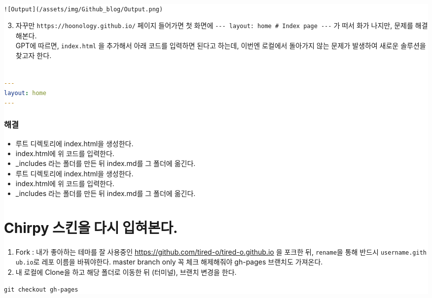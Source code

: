     ![Output](/assets/img/Github_blog/Output.png)
3. 자꾸만 ```https://hoonology.github.io/``` 페이지 들어가면 첫 화면에 
```--- layout: home # Index page ---``` 가 떠서 화가 나지만, 문제를 해결해본다.  
GPT에 따르면, ```index.html``` 을 추가해서 아래 코드를 입력하면 된다고 하는데, 이번엔 로컬에서 돌아가지 않는 문제가 발생하여 새로운 솔루션을 찾고자 한다.

```yaml

---
layout: home
---
```
### 해결
- 루트 디렉토리에 index.html을 생성한다.
- index.html에 위 코드를 입력한다.
- _includes 라는 폴더를 만든 뒤 index.md를 그 폴더에 옮긴다.
- 루트 디렉토리에 index.html을 생성한다.
- index.html에 위 코드를 입력한다.
- _includes 라는 폴더를 만든 뒤 index.md를 그 폴더에 옮긴다.


# Chirpy 스킨을 다시 입혀본다.
1. Fork : 내가 좋아하는 테마를 잘 사용중인 https://github.com/tired-o/tired-o.github.io 을 포크한 뒤, ```rename```을 통해 반드시 ```username.github.io```로 레포 이름을 바꿔야한다. master branch only 꼭 체크 해제해줘야 gh-pages 브랜치도 가져온다. 
2. 내 로컬에 Clone을 하고 해당 폴더로 이동한 뒤 (터미널), 브랜치 변경을 한다.
```bsah
git checkout gh-pages
```
